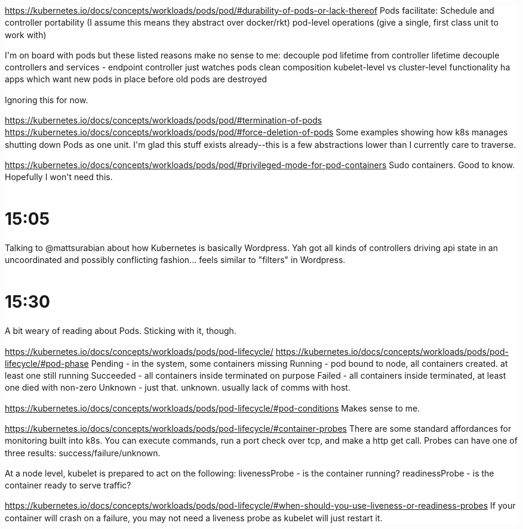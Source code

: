 https://kubernetes.io/docs/concepts/workloads/pods/pod/#durability-of-pods-or-lack-thereof
Pods facilitate:
Schedule and controller portability (I assume this means they abstract over docker/rkt)
pod-level operations (give a single, first class unit to work with)

I'm on board with pods but these listed reasons make no sense to me:
decouple pod lifetime from controller lifetime
decouple controllers and services - endpoint controller just watches pods
clean composition kubelet-level vs cluster-level functionality
ha apps which want new pods in place before old pods are destroyed

Ignoring this for now.

https://kubernetes.io/docs/concepts/workloads/pods/pod/#termination-of-pods
https://kubernetes.io/docs/concepts/workloads/pods/pod/#force-deletion-of-pods
Some examples showing how k8s manages shutting down Pods as one unit.
I'm glad this stuff exists already--this is a few abstractions lower than
I currently care to traverse.

https://kubernetes.io/docs/concepts/workloads/pods/pod/#privileged-mode-for-pod-containers
Sudo containers. Good to know. Hopefully I won't need this.

# 15:05
Talking to @mattsurabian about how Kubernetes is basically Wordpress.
Yah got all kinds of controllers driving api state in an uncoordinated and
possibly conflicting fashion... feels similar to "filters" in Wordpress.

# 15:30
A bit weary of reading about Pods. Sticking with it, though.

https://kubernetes.io/docs/concepts/workloads/pods/pod-lifecycle/
https://kubernetes.io/docs/concepts/workloads/pods/pod-lifecycle/#pod-phase
Pending - in the system, some containers missing
Running - pod bound to node, all containers created. at least one still
running
Succeeded - all containers inside terminated on purpose
Failed - all containers inside terminated, at least one died with non-zero
Unknown - just that. unknown. usually lack of comms with host.

https://kubernetes.io/docs/concepts/workloads/pods/pod-lifecycle/#pod-conditions
Makes sense to me.

https://kubernetes.io/docs/concepts/workloads/pods/pod-lifecycle/#container-probes
There are some standard affordances for monitoring built into k8s. You can
execute commands, run a port check over tcp, and make a http get call.
Probes can have one of three results: success/failure/unknown.

At a node level, kubelet is prepared to act on the following:
livenessProbe - is the container running?
readinessProbe - is the container ready to serve traffic?

https://kubernetes.io/docs/concepts/workloads/pods/pod-lifecycle/#when-should-you-use-liveness-or-readiness-probes
If your container will crash on a failure, you may not need a liveness probe
as kubelet will just restart it.
